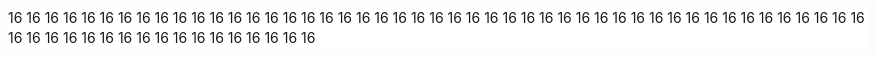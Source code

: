 16
16
16
16
16
16
16
16
16
16
16
16
16
16
16
16
16
16
16
16
16
16
16
16
16
16
16
16
16
16
16
16
16
16
16
16
16
16
16
16
16
16
16
16
16
16
16
16
16
16
16
16
16
16
16
16
16
16
16
16
16
16
16
16